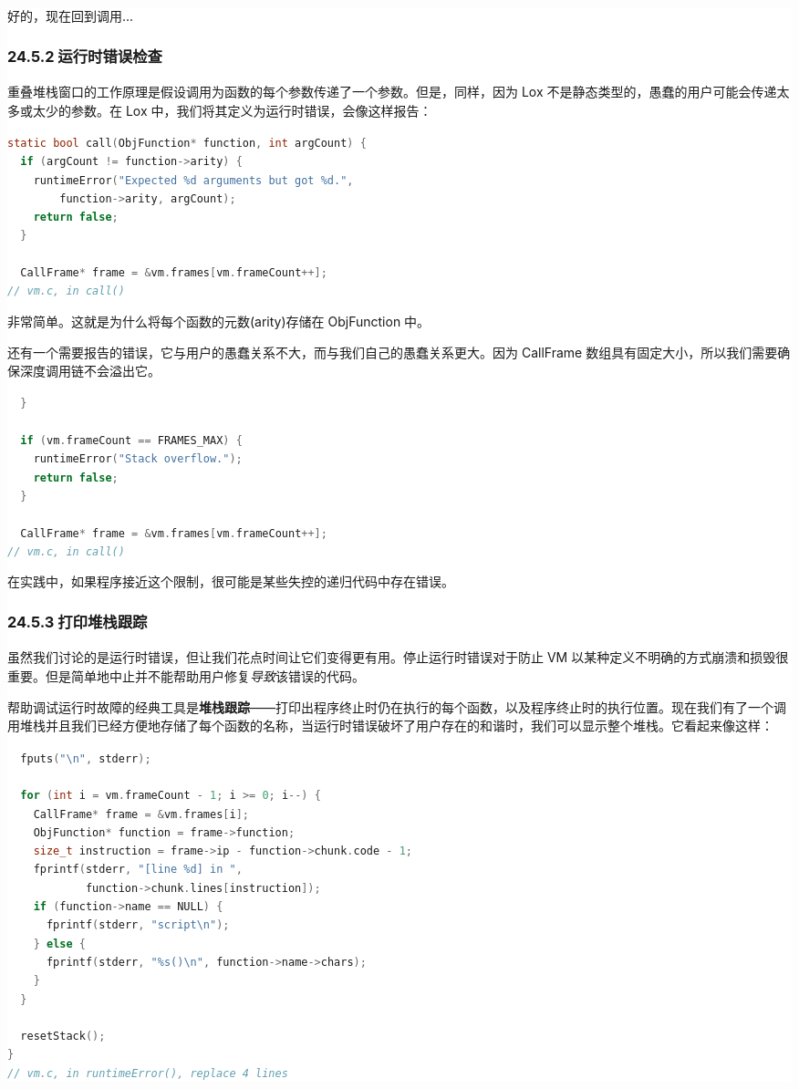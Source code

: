 好的，现在回到调用...

### 24.5.2 运行时错误检查

重叠堆栈窗口的工作原理是假设调用为函数的每个参数传递了一个参数。但是，同样，因为 Lox 不是静态类型的，愚蠢的用户可能会传递太多或太少的参数。在 Lox 中，我们将其定义为运行时错误，会像这样报告：

```c
static bool call(ObjFunction* function, int argCount) {
  if (argCount != function->arity) {
    runtimeError("Expected %d arguments but got %d.",
        function->arity, argCount);
    return false;
  }

  CallFrame* frame = &vm.frames[vm.frameCount++];
// vm.c, in call()
```

非常简单。这就是为什么将每个函数的元数(arity)存储在 ObjFunction 中。

还有一个需要报告的错误，它与用户的愚蠢关系不大，而与我们自己的愚蠢关系更大。因为 CallFrame 数组具有固定大小，所以我们需要确保深度调用链不会溢出它。

```c
  }

  if (vm.frameCount == FRAMES_MAX) {
    runtimeError("Stack overflow.");
    return false;
  }

  CallFrame* frame = &vm.frames[vm.frameCount++];
// vm.c, in call()
```

在实践中，如果程序接近这个限制，很可能是某些失控的递归代码中存在错误。

### 24.5.3 打印堆栈跟踪

虽然我们讨论的是运行时错误，但让我们花点时间让它们变得更有用。停止运行时错误对于防止 VM 以某种定义不明确的方式崩溃和损毁很重要。但是简单地中止并不能帮助用户修复*导致*该错误的代码。

帮助调试运行时故障的经典工具是**堆栈跟踪**——打印出程序终止时仍在执行的每个函数，以及程序终止时的执行位置。现在我们有了一个调用堆栈并且我们已经方便地存储了每个函数的名称，当运行时错误破坏了用户存在的和谐时，我们可以显示整个堆栈。它看起来像这样：

```c
  fputs("\n", stderr);

  for (int i = vm.frameCount - 1; i >= 0; i--) {
    CallFrame* frame = &vm.frames[i];
    ObjFunction* function = frame->function;
    size_t instruction = frame->ip - function->chunk.code - 1;
    fprintf(stderr, "[line %d] in ", 
            function->chunk.lines[instruction]);
    if (function->name == NULL) {
      fprintf(stderr, "script\n");
    } else {
      fprintf(stderr, "%s()\n", function->name->chars);
    }
  }

  resetStack();
}
// vm.c, in runtimeError(), replace 4 lines
```
